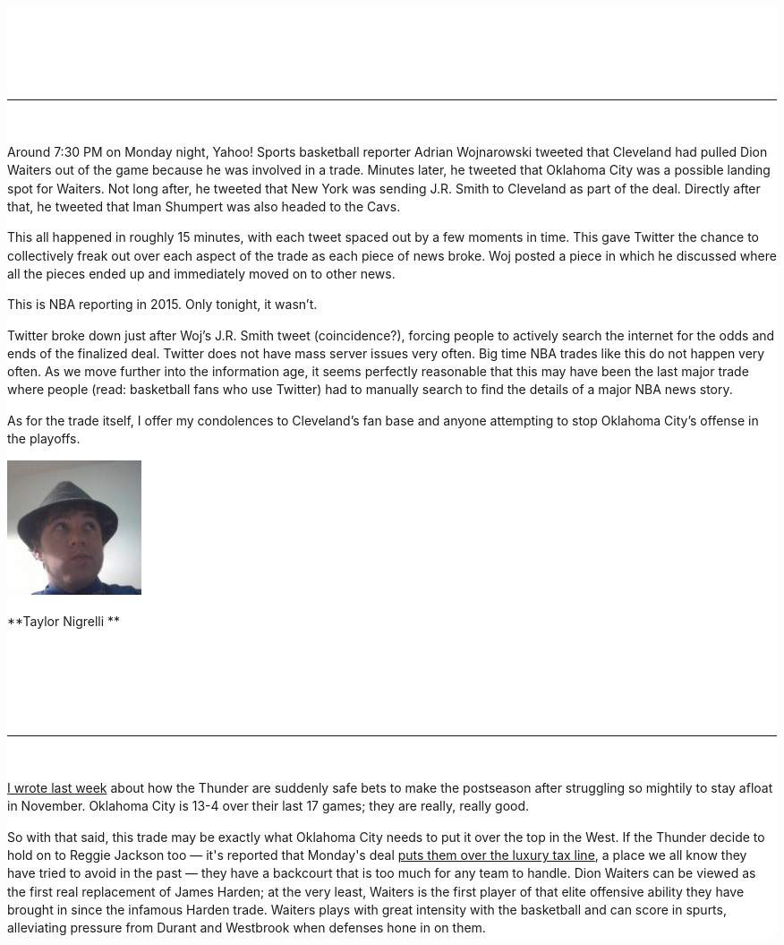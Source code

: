  

 

 

* * *

 

Around 7:30 PM on Monday night, Yahoo! Sports basketball reporter Adrian Wojnarowski tweeted that Cleveland had pulled Dion Waiters out of the game because he was involved in a trade. Minutes later, he tweeted that Oklahoma City was a possible landing spot for Waiters. Not long after, he tweeted that New York was sending J.R. Smith to Cleveland as part of the deal. Directly after that, he tweeted that Iman Shumpert was also headed to the Cavs.

This all happened in roughly 15 minutes, with each tweet spaced out by a few moments in time. This gave Twitter the chance to collectively freak out over each aspect of the trade as each piece of news broke. Woj posted a piece in which he discussed where all the pieces ended up and immediately moved on to other news.

This is NBA reporting in 2015. Only tonight, it wasn’t.

Twitter broke down just after Woj’s J.R. Smith tweet (coincidence?), forcing people to actively search the internet for the odds and ends of the finalized deal. Twitter does not have mass server issues very often. Big time NBA trades like this do not happen very often. As we move further into the information age, it seems perfectly reasonable that this may have been the last major trade where people (read: basketball fans who use Twitter) had to manually search to find the details of a major NBA news story.

As for the trade itself, I offer my condolences to Cleveland’s fan base and anyone attempting to stop Oklahoma City’s offense in the playoffs.

[![Nigrelli](images/Nigrellu-150x150.jpg)](http://www.thehighscreen.com/wp-content/uploads/2014/08/Nigrellu.jpg)

**Taylor Nigrelli **

 

 

 

* * *

 

[I wrote last week](http://www.thehighscreen.com/2014/12/nba-west-expected-eight/) about how the Thunder are suddenly safe bets to make the postseason after struggling so mightily to stay afloat in November. Oklahoma City is 13-4 over their last 17 games; they are really, really good.

So with that said, this trade may be exactly what Oklahoma City needs to put it over the top in the West. If the Thunder decide to hold on to Reggie Jackson too — it's reported that Monday's deal [puts them over the luxury tax line](https://twitter.com/royceyoung/status/552289438047666176), a place we all know they have tried to avoid in the past — they have a backcourt that is too much for any team to handle. Dion Waiters can be viewed as the first real replacement of James Harden; at the very least, Waiters is the first player of that elite offensive ability they have brought in since the infamous Harden trade. Waiters plays with great intensity with the basketball and can score in spurts, alleviating pressure from Durant and Westbrook when defenses hone in on them.
